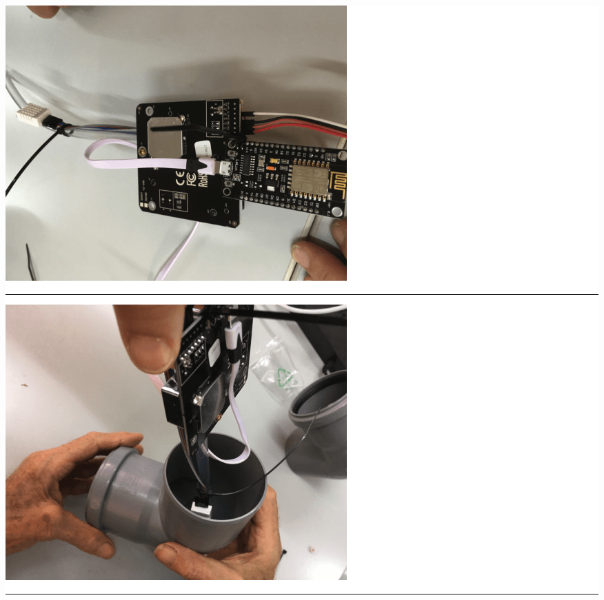 ![](images/IMG_6492-e1500917451756-495x400.png)

---

![](images/IMG_6493-e1500917485942-495x400.png)

---
